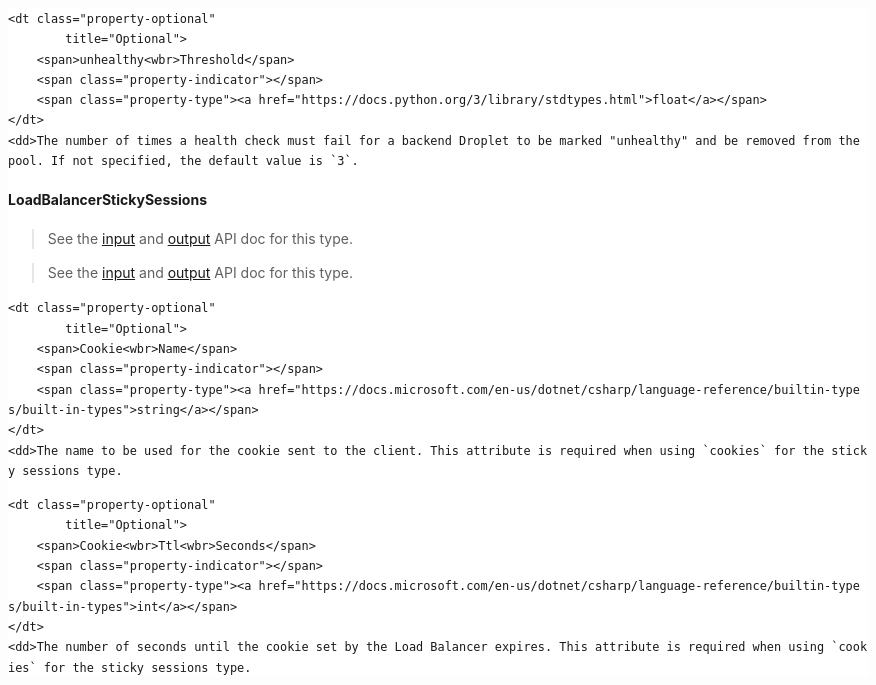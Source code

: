     <dt class="property-optional"
            title="Optional">
        <span>unhealthy<wbr>Threshold</span>
        <span class="property-indicator"></span>
        <span class="property-type"><a href="https://docs.python.org/3/library/stdtypes.html">float</a></span>
    </dt>
    <dd>The number of times a health check must fail for a backend Droplet to be marked "unhealthy" and be removed from the pool. If not specified, the default value is `3`.
</dd>

</dl>






<h4 id="loadbalancerstickysessions">Load<wbr>Balancer<wbr>Sticky<wbr>Sessions</h4>

> See the <a href="/docs/reference/pkg/nodejs/pulumi/digitalocean/types/input/#LoadBalancerStickySessions">input</a> and <a href="/docs/reference/pkg/nodejs/pulumi/digitalocean/types/output/#LoadBalancerStickySessions">output</a> API doc for this type.



> See the <a href="https://pkg.go.dev/github.com/pulumi/pulumi-digitalocean/sdk/v2/go/digitalocean/?tab=doc#LoadBalancerStickySessionsArgs">input</a> and <a href="https://pkg.go.dev/github.com/pulumi/pulumi-digitalocean/sdk/v2/go/digitalocean/?tab=doc#LoadBalancerStickySessionsOutput">output</a> API doc for this type.






<dl class="resources-properties">

    <dt class="property-optional"
            title="Optional">
        <span>Cookie<wbr>Name</span>
        <span class="property-indicator"></span>
        <span class="property-type"><a href="https://docs.microsoft.com/en-us/dotnet/csharp/language-reference/builtin-types/built-in-types">string</a></span>
    </dt>
    <dd>The name to be used for the cookie sent to the client. This attribute is required when using `cookies` for the sticky sessions type.
</dd>

    <dt class="property-optional"
            title="Optional">
        <span>Cookie<wbr>Ttl<wbr>Seconds</span>
        <span class="property-indicator"></span>
        <span class="property-type"><a href="https://docs.microsoft.com/en-us/dotnet/csharp/language-reference/builtin-types/built-in-types">int</a></span>
    </dt>
    <dd>The number of seconds until the cookie set by the Load Balancer expires. This attribute is required when using `cookies` for the sticky sessions type.
</dd>

